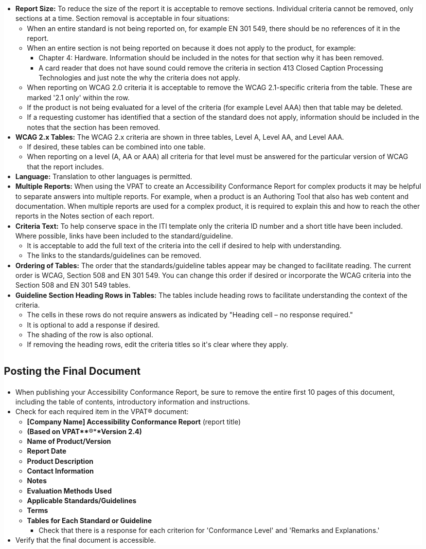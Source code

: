 - **Report Size:** To reduce the size of the report it is acceptable to remove sections. Individual criteria cannot be removed, only sections at a time. Section removal is acceptable in four situations:
  - When an entire standard is not being reported on, for example EN 301 549, there should be no references of it in the report.
  - When an entire section is not being reported on because it does not apply to the product, for example:
    - Chapter 4: Hardware. Information should be included in the notes for that section why it has been removed.
    - A card reader that does not have sound could remove the criteria in section 413 Closed Caption Processing Technologies and just note the why the criteria does not apply.
  - When reporting on WCAG 2.0 criteria it is acceptable to remove the WCAG 2.1-specific criteria from the table. These are marked '2.1 only' within the row.
  - If the product is not being evaluated for a level of the criteria (for example Level AAA) then that table may be deleted.
  - If a requesting customer has identified that a section of the standard does not apply, information should be included in the notes that the section has been removed.
- **WCAG 2.x Tables:** The WCAG 2.x criteria are shown in three tables, Level A, Level AA, and Level AAA.
  - If desired, these tables can be combined into one table.
  - When reporting on a level (A, AA or AAA) all criteria for that level must be answered for the particular version of WCAG that the report includes.
- **Language:** Translation to other languages is permitted.
- **Multiple Reports:** When using the VPAT to create an Accessibility Conformance Report for complex products it may be helpful to separate answers into multiple reports. For example, when a product is an Authoring Tool that also has web content and documentation. When multiple reports are used for a complex product, it is required to explain this and how to reach the other reports in the Notes section of each report.
- **Criteria Text:** To help conserve space in the ITI template only the criteria ID number and a short title have been included. Where possible, links have been included to the standard/guideline.
  - It is acceptable to add the full text of the criteria into the cell if desired to help with understanding.
  - The links to the standards/guidelines can be removed.
- **Ordering of Tables:** The order that the standards/guideline tables appear may be changed to facilitate reading. The current order is WCAG, Section 508 and EN 301 549. You can change this order if desired or incorporate the WCAG criteria into the Section 508 and EN 301 549 tables.
- **Guideline Section Heading Rows in Tables:** The tables include heading rows to facilitate understanding the context of the criteria.
  - The cells in these rows do not require answers as indicated by &quot;Heading cell – no response required.&quot;
  - It is optional to add a response if desired.
  - The shading of the row is also optional.
  - If removing the heading rows, edit the criteria titles so it's clear where they apply.

## Posting the Final Document

- When publishing your Accessibility Conformance Report, be sure to remove the entire first 10 pages of this document, including the table of contents, introductory information and instructions.
- Check for each required item in the VPAT® document:
  - **[Company Name] Accessibility Conformance Report** (report title)
  - **(Based on VPAT\*\***®\***\*Version 2.4)**
  - **Name of Product/Version**
  - **Report Date**
  - **Product Description**
  - **Contact Information**
  - **Notes**
  - **Evaluation Methods Used**
  - **Applicable Standards/Guidelines**
  - **Terms**
  - **Tables for Each Standard or Guideline**
    - Check that there is a response for each criterion for 'Conformance Level' and 'Remarks and Explanations.'
- Verify that the final document is accessible.